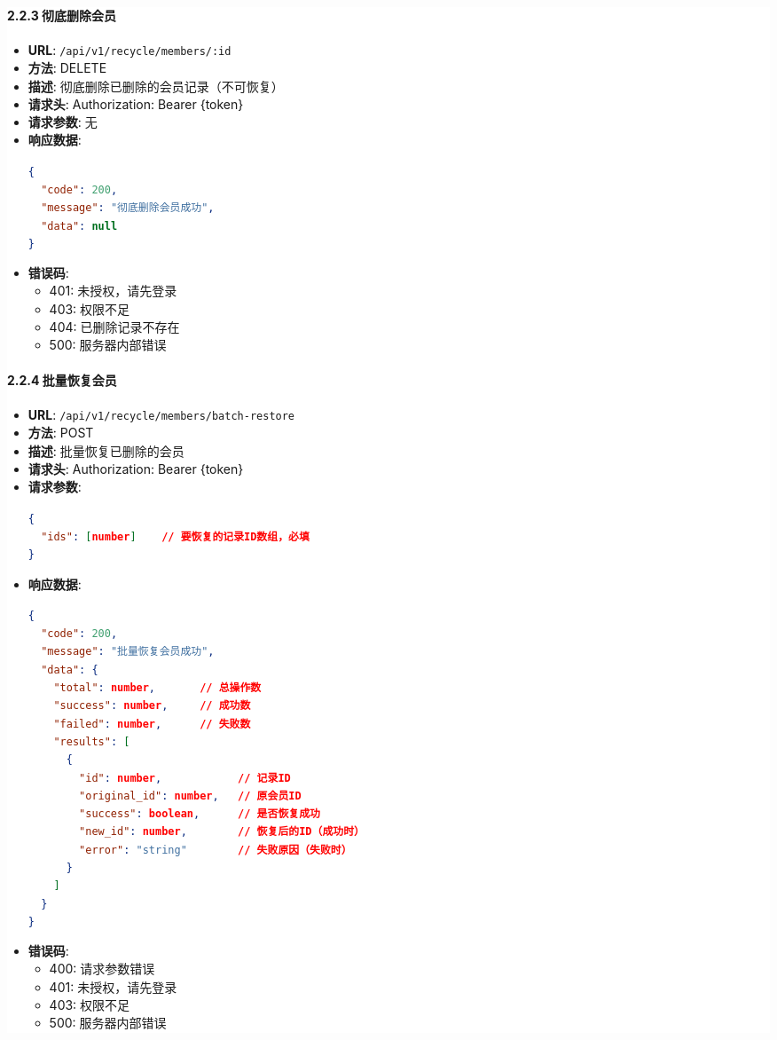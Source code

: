 #### 2.2.3 彻底删除会员
- **URL**: `/api/v1/recycle/members/:id`
- **方法**: DELETE
- **描述**: 彻底删除已删除的会员记录（不可恢复）
- **请求头**: Authorization: Bearer {token}
- **请求参数**: 无
- **响应数据**:
  ```json
  {
    "code": 200,
    "message": "彻底删除会员成功",
    "data": null
  }
  ```
- **错误码**:
  - 401: 未授权，请先登录
  - 403: 权限不足
  - 404: 已删除记录不存在
  - 500: 服务器内部错误

#### 2.2.4 批量恢复会员
- **URL**: `/api/v1/recycle/members/batch-restore`
- **方法**: POST
- **描述**: 批量恢复已删除的会员
- **请求头**: Authorization: Bearer {token}
- **请求参数**:
  ```json
  {
    "ids": [number]    // 要恢复的记录ID数组，必填
  }
  ```
- **响应数据**:
  ```json
  {
    "code": 200,
    "message": "批量恢复会员成功",
    "data": {
      "total": number,       // 总操作数
      "success": number,     // 成功数
      "failed": number,      // 失败数
      "results": [
        {
          "id": number,            // 记录ID
          "original_id": number,   // 原会员ID
          "success": boolean,      // 是否恢复成功
          "new_id": number,        // 恢复后的ID（成功时）
          "error": "string"        // 失败原因（失败时）
        }
      ]
    }
  }
  ```
- **错误码**:
  - 400: 请求参数错误
  - 401: 未授权，请先登录
  - 403: 权限不足
  - 500: 服务器内部错误
